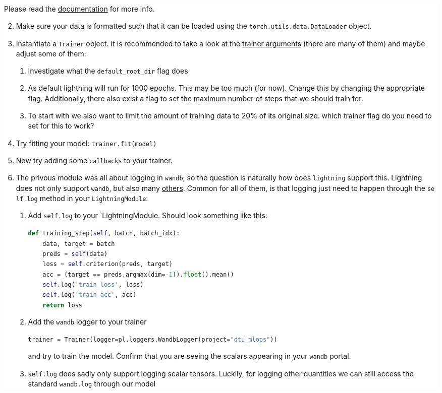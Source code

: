    Please read the [documentation](https://pytorch-lightning.readthedocs.io/en/latest/common/lightning_module.html)
   for more info.

2. Make sure your data is formatted such that it can be loaded using the `torch.utils.data.DataLoader` object.

3. Instantiate a `Trainer` object. It is recommended to take a look at the
   [trainer arguments](https://pytorch-lightning.readthedocs.io/en/latest/common/trainer.html#trainer-flags) (there
   are many of them) and maybe adjust some of them:

   1. Investigate what the `default_root_dir` flag does

   2. As default lightning will run for 1000 epochs. This may be too much (for now). Change this by
      changing the appropriate flag. Additionally, there also exist a flag to set the maximum number of steps that we
      should train for.

   3. To start with we also want to limit the amount of training data to 20% of its original size. which
      trainer flag do you need to set for this to work?

4. Try fitting your model: `trainer.fit(model)`

5. Now try adding some `callbacks` to your trainer.

6. The privous module was all about logging in `wandb`, so the question is naturally how does `lightning` support this.
   Lightning does not only support `wandb`, but also many
   [others](https://pytorch-lightning.readthedocs.io/en/latest/extensions/logging.html). Common for all of them, is that
   logging just need to happen through the `self.log` method in your `LightningModule`:

   1. Add `self.log` to your `LightningModule. Should look something like this:

      ```python
      def training_step(self, batch, batch_idx):
          data, target = batch
          preds = self(data)
          loss = self.criterion(preds, target)
          acc = (target == preds.argmax(dim=-1)).float().mean()
          self.log('train_loss', loss)
          self.log('train_acc', acc)
          return loss
      ```

   2. Add the `wandb` logger to your trainer

      ```python
      trainer = Trainer(logger=pl.loggers.WandbLogger(project="dtu_mlops"))
      ```

      and try to train the model. Confirm that you are seeing the scalars appearing in your `wandb` portal.

   3. `self.log` does sadly only support logging scalar tensors. Luckily, for logging other quantities we
      can still access the standard `wandb.log` through our model
